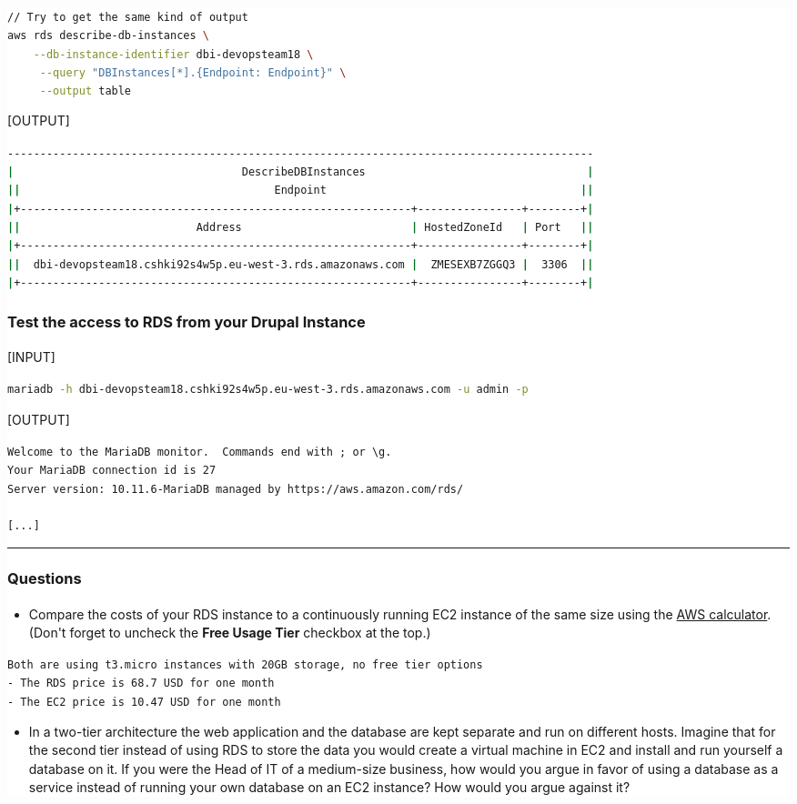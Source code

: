 ```bash
// Try to get the same kind of output
aws rds describe-db-instances \
    --db-instance-identifier dbi-devopsteam18 \
     --query "DBInstances[*].{Endpoint: Endpoint}" \
     --output table
```

\[OUTPUT\]

```bash
------------------------------------------------------------------------------------------
|                                   DescribeDBInstances                                  |
||                                       Endpoint                                       ||
|+------------------------------------------------------------+----------------+--------+|
||                           Address                          | HostedZoneId   | Port   ||
|+------------------------------------------------------------+----------------+--------+|
||  dbi-devopsteam18.cshki92s4w5p.eu-west-3.rds.amazonaws.com |  ZMESEXB7ZGGQ3 |  3306  ||
|+------------------------------------------------------------+----------------+--------+|
```

### Test the access to RDS from your Drupal Instance

\[INPUT\]

```bash
mariadb -h dbi-devopsteam18.cshki92s4w5p.eu-west-3.rds.amazonaws.com -u admin -p
```

\[OUTPUT\]

```txt
Welcome to the MariaDB monitor.  Commands end with ; or \g.
Your MariaDB connection id is 27
Server version: 10.11.6-MariaDB managed by https://aws.amazon.com/rds/

[...]
```

______________________________________________________________________

### Questions

- Compare the costs of your RDS instance to a continuously running EC2 instance
  of the same size using the
  [AWS calculator](https://calculator.aws/#/addService). (Don't forget to
  uncheck the **Free Usage Tier** checkbox at the top.)

```txt
Both are using t3.micro instances with 20GB storage, no free tier options
- The RDS price is 68.7 USD for one month
- The EC2 price is 10.47 USD for one month
```

- In a two-tier architecture the web application and the database are kept
  separate and run on different hosts. Imagine that for the second tier instead
  of using RDS to store the data you would create a virtual machine in EC2 and
  install and run yourself a database on it. If you were the Head of IT of a
  medium-size business, how would you argue in favor of using a database as a
  service instead of running your own database on an EC2 instance? How would you
  argue against it?
